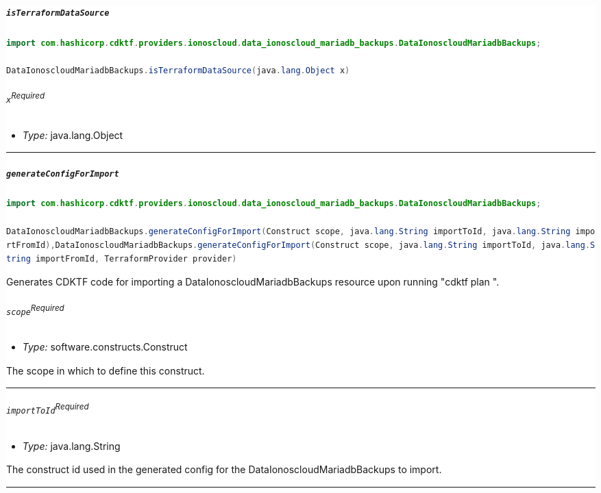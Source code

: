 ##### `isTerraformDataSource` <a name="isTerraformDataSource" id="@cdktf/provider-ionoscloud.dataIonoscloudMariadbBackups.DataIonoscloudMariadbBackups.isTerraformDataSource"></a>

```java
import com.hashicorp.cdktf.providers.ionoscloud.data_ionoscloud_mariadb_backups.DataIonoscloudMariadbBackups;

DataIonoscloudMariadbBackups.isTerraformDataSource(java.lang.Object x)
```

###### `x`<sup>Required</sup> <a name="x" id="@cdktf/provider-ionoscloud.dataIonoscloudMariadbBackups.DataIonoscloudMariadbBackups.isTerraformDataSource.parameter.x"></a>

- *Type:* java.lang.Object

---

##### `generateConfigForImport` <a name="generateConfigForImport" id="@cdktf/provider-ionoscloud.dataIonoscloudMariadbBackups.DataIonoscloudMariadbBackups.generateConfigForImport"></a>

```java
import com.hashicorp.cdktf.providers.ionoscloud.data_ionoscloud_mariadb_backups.DataIonoscloudMariadbBackups;

DataIonoscloudMariadbBackups.generateConfigForImport(Construct scope, java.lang.String importToId, java.lang.String importFromId),DataIonoscloudMariadbBackups.generateConfigForImport(Construct scope, java.lang.String importToId, java.lang.String importFromId, TerraformProvider provider)
```

Generates CDKTF code for importing a DataIonoscloudMariadbBackups resource upon running "cdktf plan <stack-name>".

###### `scope`<sup>Required</sup> <a name="scope" id="@cdktf/provider-ionoscloud.dataIonoscloudMariadbBackups.DataIonoscloudMariadbBackups.generateConfigForImport.parameter.scope"></a>

- *Type:* software.constructs.Construct

The scope in which to define this construct.

---

###### `importToId`<sup>Required</sup> <a name="importToId" id="@cdktf/provider-ionoscloud.dataIonoscloudMariadbBackups.DataIonoscloudMariadbBackups.generateConfigForImport.parameter.importToId"></a>

- *Type:* java.lang.String

The construct id used in the generated config for the DataIonoscloudMariadbBackups to import.

---
